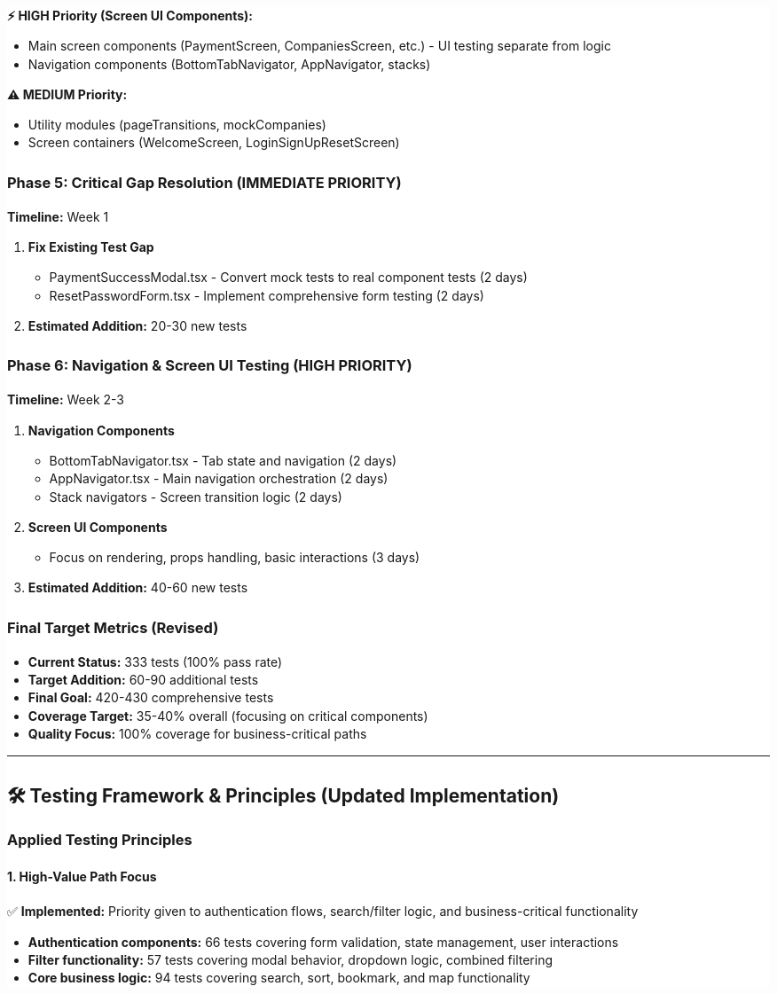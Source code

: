 **⚡ HIGH Priority (Screen UI Components):**
- Main screen components (PaymentScreen, CompaniesScreen, etc.) - UI testing separate from logic
- Navigation components (BottomTabNavigator, AppNavigator, stacks)

**⚠️ MEDIUM Priority:**
- Utility modules (pageTransitions, mockCompanies)
- Screen containers (WelcomeScreen, LoginSignUpResetScreen)

### **Phase 5: Critical Gap Resolution (IMMEDIATE PRIORITY)**
**Timeline:** Week 1

1. **Fix Existing Test Gap**
   - PaymentSuccessModal.tsx - Convert mock tests to real component tests (2 days)
   - ResetPasswordForm.tsx - Implement comprehensive form testing (2 days)

2. **Estimated Addition:** 20-30 new tests

### **Phase 6: Navigation & Screen UI Testing (HIGH PRIORITY)**  
**Timeline:** Week 2-3

1. **Navigation Components**
   - BottomTabNavigator.tsx - Tab state and navigation (2 days)
   - AppNavigator.tsx - Main navigation orchestration (2 days)
   - Stack navigators - Screen transition logic (2 days)

2. **Screen UI Components**
   - Focus on rendering, props handling, basic interactions (3 days)

3. **Estimated Addition:** 40-60 new tests

### **Final Target Metrics (Revised)**
- **Current Status:** 333 tests (100% pass rate)
- **Target Addition:** 60-90 additional tests
- **Final Goal:** 420-430 comprehensive tests
- **Coverage Target:** 35-40% overall (focusing on critical components)
- **Quality Focus:** 100% coverage for business-critical paths

---

## 🛠️ Testing Framework & Principles (Updated Implementation)

### **Applied Testing Principles**

#### **1. High-Value Path Focus**
✅ **Implemented:** Priority given to authentication flows, search/filter logic, and business-critical functionality
- **Authentication components:** 66 tests covering form validation, state management, user interactions
- **Filter functionality:** 57 tests covering modal behavior, dropdown logic, combined filtering
- **Core business logic:** 94 tests covering search, sort, bookmark, and map functionality
